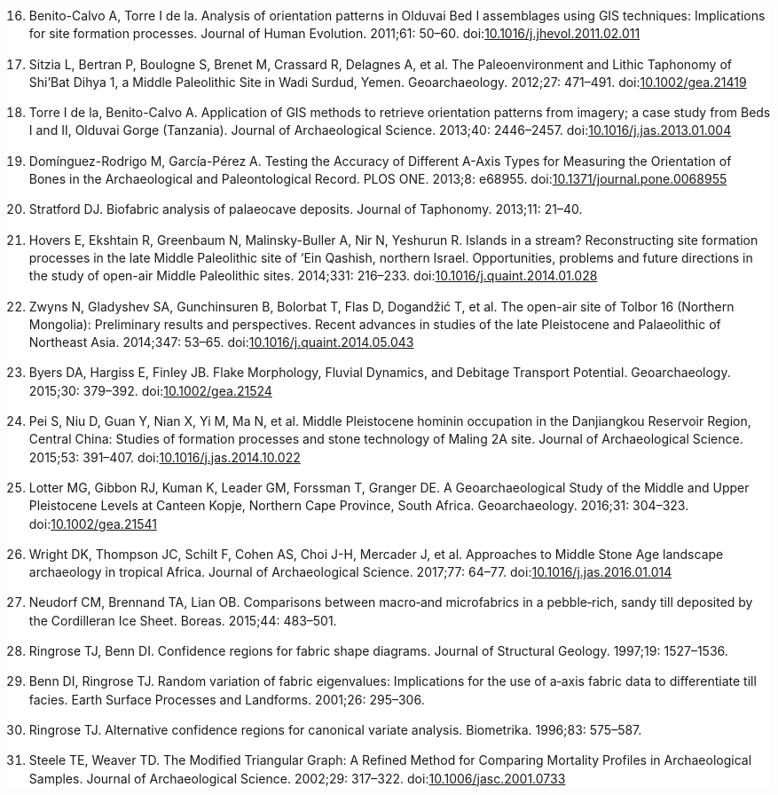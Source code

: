 16. Benito-Calvo A, Torre I de la. Analysis of orientation patterns in Olduvai Bed I assemblages using GIS techniques: Implications for site formation processes. Journal of Human Evolution. 2011;61: 50–60. doi:[10.1016/j.jhevol.2011.02.011](https://doi.org/10.1016/j.jhevol.2011.02.011)

17. Sitzia L, Bertran P, Boulogne S, Brenet M, Crassard R, Delagnes A, et al. The Paleoenvironment and Lithic Taphonomy of Shi’Bat Dihya 1, a Middle Paleolithic Site in Wadi Surdud, Yemen. Geoarchaeology. 2012;27: 471–491. doi:[10.1002/gea.21419](https://doi.org/10.1002/gea.21419)

18. Torre I de la, Benito-Calvo A. Application of GIS methods to retrieve orientation patterns from imagery; a case study from Beds I and II, Olduvai Gorge (Tanzania). Journal of Archaeological Science. 2013;40: 2446–2457. doi:[10.1016/j.jas.2013.01.004](https://doi.org/10.1016/j.jas.2013.01.004)

19. Domínguez-Rodrigo M, García-Pérez A. Testing the Accuracy of Different A-Axis Types for Measuring the Orientation of Bones in the Archaeological and Paleontological Record. PLOS ONE. 2013;8: e68955. doi:[10.1371/journal.pone.0068955](https://doi.org/10.1371/journal.pone.0068955)

20. Stratford DJ. Biofabric analysis of palaeocave deposits. Journal of Taphonomy. 2013;11: 21–40.

21. Hovers E, Ekshtain R, Greenbaum N, Malinsky-Buller A, Nir N, Yeshurun R. Islands in a stream? Reconstructing site formation processes in the late Middle Paleolithic site of ‘Ein Qashish, northern Israel. Opportunities, problems and future directions in the study of open-air Middle Paleolithic sites. 2014;331: 216–233. doi:[10.1016/j.quaint.2014.01.028](https://doi.org/10.1016/j.quaint.2014.01.028)

22. Zwyns N, Gladyshev SA, Gunchinsuren B, Bolorbat T, Flas D, Dogandžić T, et al. The open-air site of Tolbor 16 (Northern Mongolia): Preliminary results and perspectives. Recent advances in studies of the late Pleistocene and Palaeolithic of Northeast Asia. 2014;347: 53–65. doi:[10.1016/j.quaint.2014.05.043](https://doi.org/10.1016/j.quaint.2014.05.043)

23. Byers DA, Hargiss E, Finley JB. Flake Morphology, Fluvial Dynamics, and Debitage Transport Potential. Geoarchaeology. 2015;30: 379–392. doi:[10.1002/gea.21524](https://doi.org/10.1002/gea.21524)

24. Pei S, Niu D, Guan Y, Nian X, Yi M, Ma N, et al. Middle Pleistocene hominin occupation in the Danjiangkou Reservoir Region, Central China: Studies of formation processes and stone technology of Maling 2A site. Journal of Archaeological Science. 2015;53: 391–407. doi:[10.1016/j.jas.2014.10.022](https://doi.org/10.1016/j.jas.2014.10.022)

25. Lotter MG, Gibbon RJ, Kuman K, Leader GM, Forssman T, Granger DE. A Geoarchaeological Study of the Middle and Upper Pleistocene Levels at Canteen Kopje, Northern Cape Province, South Africa. Geoarchaeology. 2016;31: 304–323. doi:[10.1002/gea.21541](https://doi.org/10.1002/gea.21541)

26. Wright DK, Thompson JC, Schilt F, Cohen AS, Choi J-H, Mercader J, et al. Approaches to Middle Stone Age landscape archaeology in tropical Africa. Journal of Archaeological Science. 2017;77: 64–77. doi:[10.1016/j.jas.2016.01.014](https://doi.org/10.1016/j.jas.2016.01.014)

27. Neudorf CM, Brennand TA, Lian OB. Comparisons between macro‐and microfabrics in a pebble‐rich, sandy till deposited by the Cordilleran Ice Sheet. Boreas. 2015;44: 483–501.

28. Ringrose TJ, Benn DI. Confidence regions for fabric shape diagrams. Journal of Structural Geology. 1997;19: 1527–1536.

29. Benn DI, Ringrose TJ. Random variation of fabric eigenvalues: Implications for the use of a‐axis fabric data to differentiate till facies. Earth Surface Processes and Landforms. 2001;26: 295–306.

30. Ringrose TJ. Alternative confidence regions for canonical variate analysis. Biometrika. 1996;83: 575–587.

31. Steele TE, Weaver TD. The Modified Triangular Graph: A Refined Method for Comparing Mortality Profiles in Archaeological Samples. Journal of Archaeological Science. 2002;29: 317–322. doi:[10.1006/jasc.2001.0733](https://doi.org/10.1006/jasc.2001.0733)
